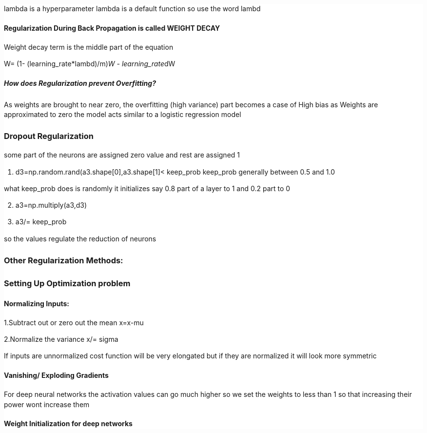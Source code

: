 
lambda is a hyperparameter
lambda is a default function so use the word lambd

#### Regularization During Back Propagation is called WEIGHT DECAY

Weight decay term is the middle part of the equation

W= (1- (learning_rate*lambd)/m)*W - learning_rate*dW






##### How does Regularization prevent Overfitting?
As weights are brought to near zero, the overfitting (high variance) part becomes a case of High bias as Weights are approximated to zero the model acts similar to a logistic regression model






### Dropout Regularization
some part of the neurons are assigned zero value and rest are assigned 1

1. d3=np.random.rand(a3.shape[0],a3.shape[1]< keep_prob
keep_prob generally between 0.5 and 1.0

what keep_prob does is randomly it initializes say 0.8 part of a layer to 1 and 0.2 part to 0 

2. a3=np.multiply(a3,d3)

3. a3/= keep_prob

so the values regulate the reduction of neurons


### Other Regularization Methods:


### Setting Up Optimization problem
#### Normalizing Inputs:
1.Subtract out or zero out the mean
	x=x-mu

2.Normalize the variance
	x/= sigma

If inputs are unnormalized cost function will be very elongated
but if they are normalized it will look more symmetric

#### Vanishing/ Exploding Gradients

For deep neural networks the activation values can go much higher so we set the weights to less than 1 so that increasing their power wont increase them


#### Weight Initialization for deep networks

